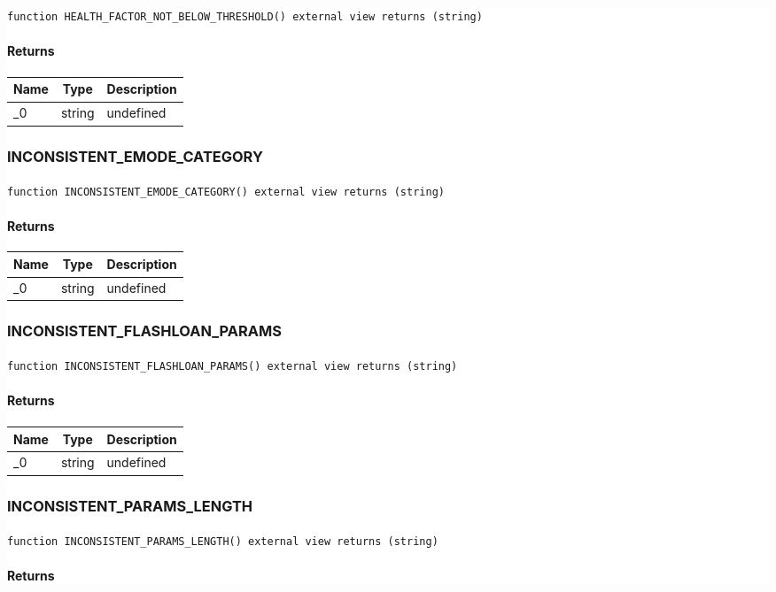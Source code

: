 ```solidity
function HEALTH_FACTOR_NOT_BELOW_THRESHOLD() external view returns (string)
```






#### Returns

| Name | Type | Description |
|---|---|---|
| _0 | string | undefined |

### INCONSISTENT_EMODE_CATEGORY

```solidity
function INCONSISTENT_EMODE_CATEGORY() external view returns (string)
```






#### Returns

| Name | Type | Description |
|---|---|---|
| _0 | string | undefined |

### INCONSISTENT_FLASHLOAN_PARAMS

```solidity
function INCONSISTENT_FLASHLOAN_PARAMS() external view returns (string)
```






#### Returns

| Name | Type | Description |
|---|---|---|
| _0 | string | undefined |

### INCONSISTENT_PARAMS_LENGTH

```solidity
function INCONSISTENT_PARAMS_LENGTH() external view returns (string)
```






#### Returns
